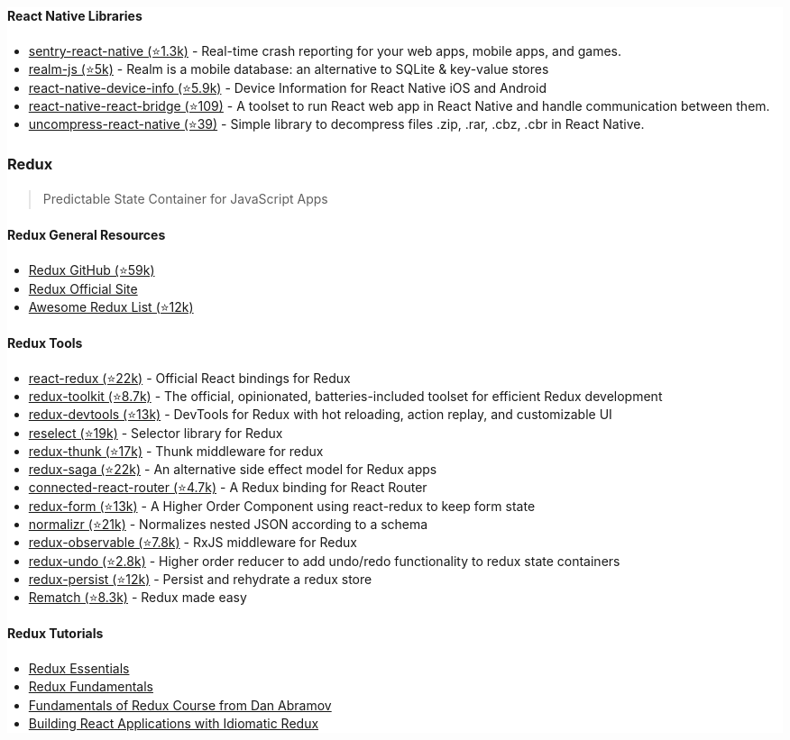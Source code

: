 #### React Native Libraries

*   [sentry-react-native (⭐1.3k)](https://github.com/getsentry/sentry-react-native) - Real-time crash reporting for your web apps, mobile apps, and games.
*   [realm-js (⭐5k)](https://github.com/realm/realm-js) - Realm is a mobile database: an alternative to SQLite & key-value stores
*   [react-native-device-info (⭐5.9k)](https://github.com/react-native-community/react-native-device-info) - Device Information for React Native iOS and Android
*   [react-native-react-bridge (⭐109)](https://github.com/inokawa/react-native-react-bridge) - A toolset to run React web app in React Native and handle communication between them.
*   [uncompress-react-native (⭐39)](https://github.com/didisouzacosta/uncompress-react-native) - Simple library to decompress files .zip, .rar, .cbz, .cbr in React Native.

### Redux

> Predictable State Container for JavaScript Apps

#### Redux General Resources

*   [Redux GitHub (⭐59k)](https://github.com/reduxjs/redux)
*   [Redux Official Site](http://redux.js.org/)
*   [Awesome Redux List (⭐12k)](https://github.com/xgrommx/awesome-redux)

#### Redux Tools

*   [react-redux (⭐22k)](https://github.com/reduxjs/react-redux) - Official React bindings for Redux
*   [redux-toolkit (⭐8.7k)](https://github.com/reduxjs/redux-toolkit) - The official, opinionated, batteries-included toolset for efficient Redux development
*   [redux-devtools (⭐13k)](https://github.com/reduxjs/redux-devtools) - DevTools for Redux with hot reloading, action replay, and customizable UI
*   [reselect (⭐19k)](https://github.com/reduxjs/reselect) - Selector library for Redux
*   [redux-thunk (⭐17k)](https://github.com/reduxjs/redux-thunk) - Thunk middleware for redux
*   [redux-saga (⭐22k)](https://github.com/redux-saga/redux-saga) - An alternative side effect model for Redux apps
*   [connected-react-router (⭐4.7k)](https://github.com/supasate/connected-react-router) - A Redux binding for React Router
*   [redux-form (⭐13k)](https://github.com/erikras/redux-form) - A Higher Order Component using react-redux to keep form state
*   [normalizr (⭐21k)](https://github.com/paularmstrong/normalizr) - Normalizes nested JSON according to a schema
*   [redux-observable (⭐7.8k)](https://github.com/redux-observable/redux-observable) - RxJS middleware for Redux
*   [redux-undo (⭐2.8k)](https://github.com/omnidan/redux-undo) - Higher order reducer to add undo/redo functionality to redux state containers
*   [redux-persist (⭐12k)](https://github.com/rt2zz/redux-persist) - Persist and rehydrate a redux store
*   [Rematch (⭐8.3k)](https://github.com/rematch/rematch) - Redux made easy

#### Redux Tutorials

*   [Redux Essentials](https://redux.js.org/tutorials/essentials/part-1-overview-concepts)
*   [Redux Fundamentals](https://redux.js.org/tutorials/fundamentals/part-1-overview)
*   [Fundamentals of Redux Course from Dan Abramov](https://app.egghead.io/playlists/fundamentals-of-redux-course-from-dan-abramov-bd5cc867)
*   [Building React Applications with Idiomatic Redux](https://app.egghead.io/courses/building-react-applications-with-idiomatic-redux)
